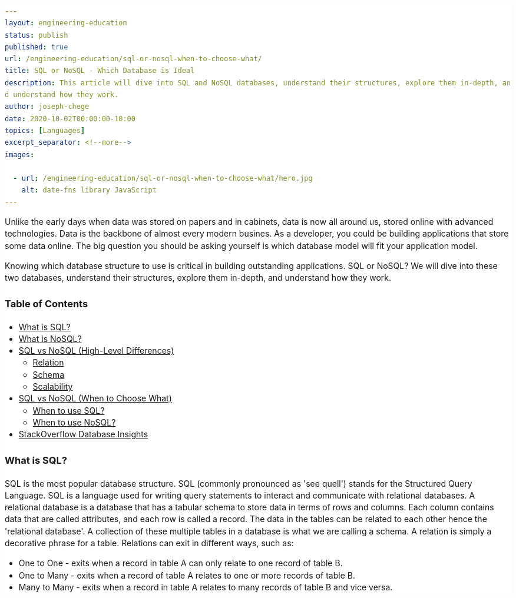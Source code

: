 ```yaml
---
layout: engineering-education
status: publish
published: true
url: /engineering-education/sql-or-nosql-when-to-choose-what/
title: SQL or NoSQL - Which Database is Ideal
description: This article will dive into SQL and NoSQL databases, understand their structures, explore them in-depth, and understand how they work.
author: joseph-chege
date: 2020-10-02T00:00:00-10:00
topics: [Languages]
excerpt_separator: <!--more-->
images:

  - url: /engineering-education/sql-or-nosql-when-to-choose-what/hero.jpg
    alt: date-fns library JavaScript
---
```

Unlike the early days when data was stored on papers and in cabinets, data is now all around us, stored online with advanced technologies. Data is the backbone of almost every modern busines. As a developer, you could be building applications that store some data online. The big question you should be asking yourself is which database model will fit your application model.

Knowing which database structure to use is critical in building outstanding applications. SQL or NoSQL? We will dive into these two databases, understand their structures, explore them in-depth, and understand how they work.

### Table of Contents
- [What is SQL?](#what-is-sql)
- [What is NoSQL?](#what-is-nosql)
- [SQL vs NoSQL (High-Level Differences)](#sql-vs-nosql-high-level-differences)
  - [Relation](#relation)
  - [Schema](#schema)
  - [Scalability](#scalability)
- [SQL vs NoSQL (When to Choose What)](#sql-vs-nosql-when-to-choose-what)
  - [When to use SQL?](#when-to-use-sql)
  - [When to use NoSQL?](#when-to-use-nosql)
- [StackOverflow Database Insights](#stackoverflow-database-insights)

### What is SQL?
SQL is the most popular database structure. SQL (commonly pronounced as 'see quell') stands for the Structured Query Language. SQL is a language used for writing query statements to interact and communicate with relational databases. A relational database is a database that has a tabular schema to store data in terms of rows and columns. Each column contains data that are called attributes, and each row is called a record. The data in the tables can be related to each other hence the 'relational database'. A collection of these multiple tables in a database is what we are calling a schema. A relation is simply a decorative phrase for a table.
Relations can exit in different ways, such as:

- One to One - exits when a record in table A can only relate to one record of table B.
- One to Many - exits when a record of table A relates to one or more records of table B.
- Many to Many - exits when a record in table A relates to many records of table B and vice versa.
